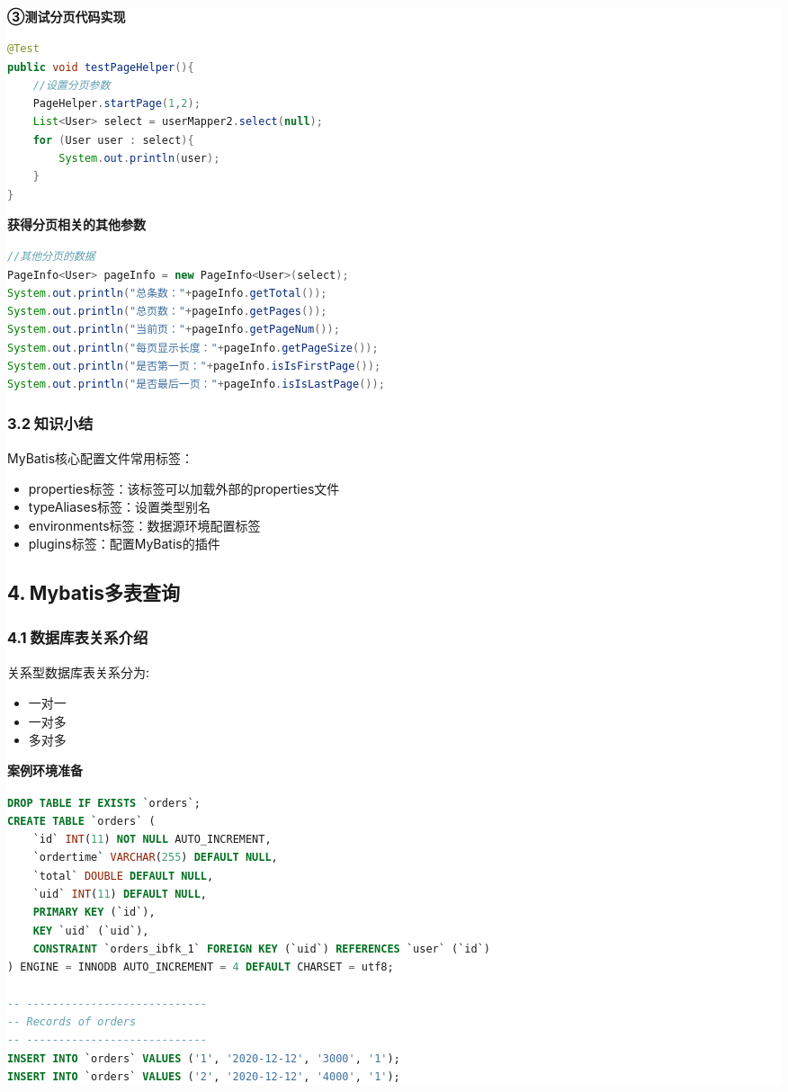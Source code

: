 

**③测试分页代码实现**

```java
@Test 
public void testPageHelper(){
	//设置分页参数
	PageHelper.startPage(1,2);
	List<User> select = userMapper2.select(null);
	for (User user : select){
		System.out.println(user);
	}
}
```



**获得分页相关的其他参数**

```java
//其他分页的数据 
PageInfo<User> pageInfo = new PageInfo<User>(select); 
System.out.println("总条数："+pageInfo.getTotal()); 
System.out.println("总页数："+pageInfo.getPages()); 
System.out.println("当前页："+pageInfo.getPageNum()); 
System.out.println("每页显示长度："+pageInfo.getPageSize()); 
System.out.println("是否第一页："+pageInfo.isIsFirstPage()); 
System.out.println("是否最后一页："+pageInfo.isIsLastPage());
```



### 3.2 知识小结

MyBatis核心配置文件常用标签：

* properties标签：该标签可以加载外部的properties文件
* typeAliases标签：设置类型别名
* environments标签：数据源环境配置标签
* plugins标签：配置MyBatis的插件

## 4. Mybatis多表查询

### 4.1 数据库表关系介绍

关系型数据库表关系分为:
* 一对一 
* 一对多 
* 多对多

**案例环境准备**
```sql
DROP TABLE IF EXISTS `orders`; 
CREATE TABLE `orders` (
    `id` INT(11) NOT NULL AUTO_INCREMENT, 
    `ordertime` VARCHAR(255) DEFAULT NULL, 
    `total` DOUBLE DEFAULT NULL, 
    `uid` INT(11) DEFAULT NULL, 
    PRIMARY KEY (`id`), 
    KEY `uid` (`uid`), 
    CONSTRAINT `orders_ibfk_1` FOREIGN KEY (`uid`) REFERENCES `user` (`id`)
) ENGINE = INNODB AUTO_INCREMENT = 4 DEFAULT CHARSET = utf8; 

-- ---------------------------- 
-- Records of orders 
-- ---------------------------- 
INSERT INTO `orders` VALUES ('1', '2020-12-12', '3000', '1'); 
INSERT INTO `orders` VALUES ('2', '2020-12-12', '4000', '1'); 
```